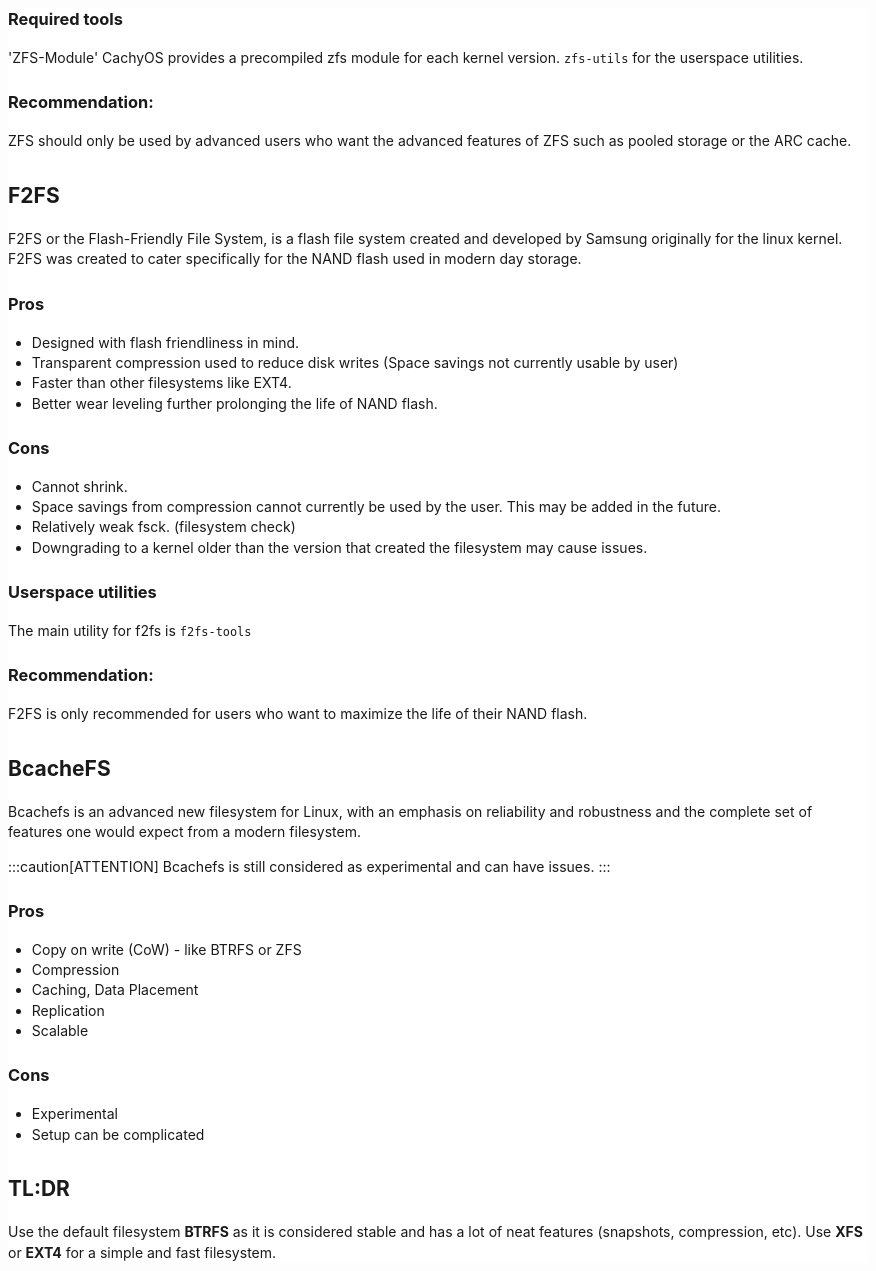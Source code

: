 ### Required tools
'ZFS-Module' CachyOS provides a precompiled zfs module for each kernel version.
`zfs-utils` for the userspace utilities.

### Recommendation:
ZFS should only be used by advanced users who want the advanced features of ZFS such as pooled storage or the ARC cache.


## F2FS
F2FS or the Flash-Friendly File System, is a flash file system created and developed by Samsung originally for the linux kernel. F2FS was created to cater specifically for the NAND flash used in modern day storage.
### Pros
- Designed with flash friendliness in mind.
- Transparent compression used to reduce disk writes (Space savings not currently usable by user)
- Faster than other filesystems like EXT4.
- Better wear leveling further prolonging the life of NAND flash.
### Cons
- Cannot shrink.
- Space savings from compression cannot currently be used by the user. This may be added in the future.
- Relatively weak fsck. (filesystem check)
- Downgrading to a kernel older than the version that created the filesystem may cause issues.

### Userspace utilities
The main utility for f2fs is `f2fs-tools`

### Recommendation:
F2FS is only recommended for users who want to maximize the life of their NAND flash.

## BcacheFS
Bcachefs is an advanced new filesystem for Linux, with an emphasis on reliability and robustness and the complete set of features one would expect from a modern filesystem.

:::caution[ATTENTION]
Bcachefs is still considered as experimental and can have issues.
:::

### Pros
- Copy on write (CoW) - like BTRFS or ZFS
- Compression
- Caching, Data Placement
- Replication
- Scalable
### Cons
- Experimental
- Setup can be complicated

## TL:DR
Use the default filesystem **BTRFS** as it is considered stable and has a lot of neat features (snapshots, compression, etc). Use **XFS** or **EXT4** for a simple
and fast filesystem.

